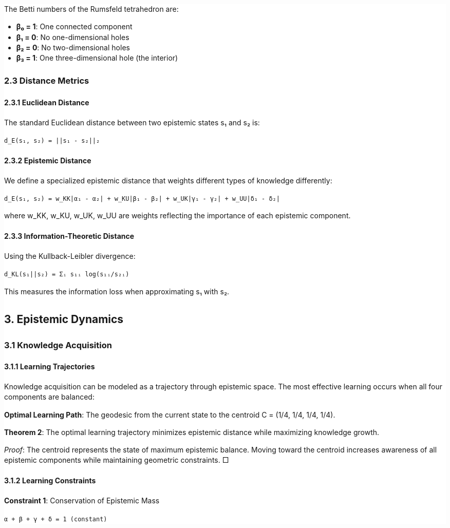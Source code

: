 The Betti numbers of the Rumsfeld tetrahedron are:
- **β₀ = 1**: One connected component
- **β₁ = 0**: No one-dimensional holes
- **β₂ = 0**: No two-dimensional holes
- **β₃ = 1**: One three-dimensional hole (the interior)

### 2.3 Distance Metrics

#### 2.3.1 Euclidean Distance

The standard Euclidean distance between two epistemic states s₁ and s₂ is:
```
d_E(s₁, s₂) = ||s₁ - s₂||₂
```

#### 2.3.2 Epistemic Distance

We define a specialized epistemic distance that weights different types of knowledge differently:
```
d_E(s₁, s₂) = w_KK|α₁ - α₂| + w_KU|β₁ - β₂| + w_UK|γ₁ - γ₂| + w_UU|δ₁ - δ₂|
```

where w_KK, w_KU, w_UK, w_UU are weights reflecting the importance of each epistemic component.

#### 2.3.3 Information-Theoretic Distance

Using the Kullback-Leibler divergence:
```
d_KL(s₁||s₂) = Σᵢ s₁ᵢ log(s₁ᵢ/s₂ᵢ)
```

This measures the information loss when approximating s₁ with s₂.

## 3. Epistemic Dynamics

### 3.1 Knowledge Acquisition

#### 3.1.1 Learning Trajectories

Knowledge acquisition can be modeled as a trajectory through epistemic space. The most effective learning occurs when all four components are balanced:

**Optimal Learning Path**: The geodesic from the current state to the centroid C = (1/4, 1/4, 1/4, 1/4).

**Theorem 2**: The optimal learning trajectory minimizes epistemic distance while maximizing knowledge growth.

*Proof*: The centroid represents the state of maximum epistemic balance. Moving toward the centroid increases awareness of all epistemic components while maintaining geometric constraints. □

#### 3.1.2 Learning Constraints

**Constraint 1**: Conservation of Epistemic Mass
```
α + β + γ + δ = 1 (constant)
```

